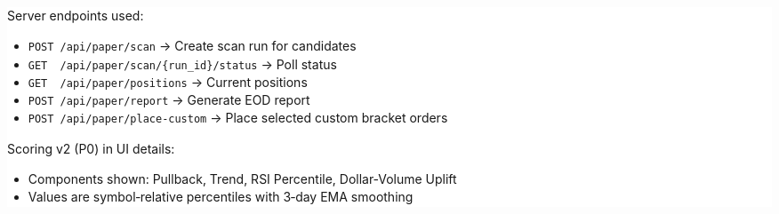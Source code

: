 Server endpoints used:
- `POST /api/paper/scan` → Create scan run for candidates
- `GET  /api/paper/scan/{run_id}/status` → Poll status
- `GET  /api/paper/positions` → Current positions
- `POST /api/paper/report` → Generate EOD report
- `POST /api/paper/place-custom` → Place selected custom bracket orders

Scoring v2 (P0) in UI details:
- Components shown: Pullback, Trend, RSI Percentile, Dollar‑Volume Uplift
- Values are symbol‑relative percentiles with 3‑day EMA smoothing
